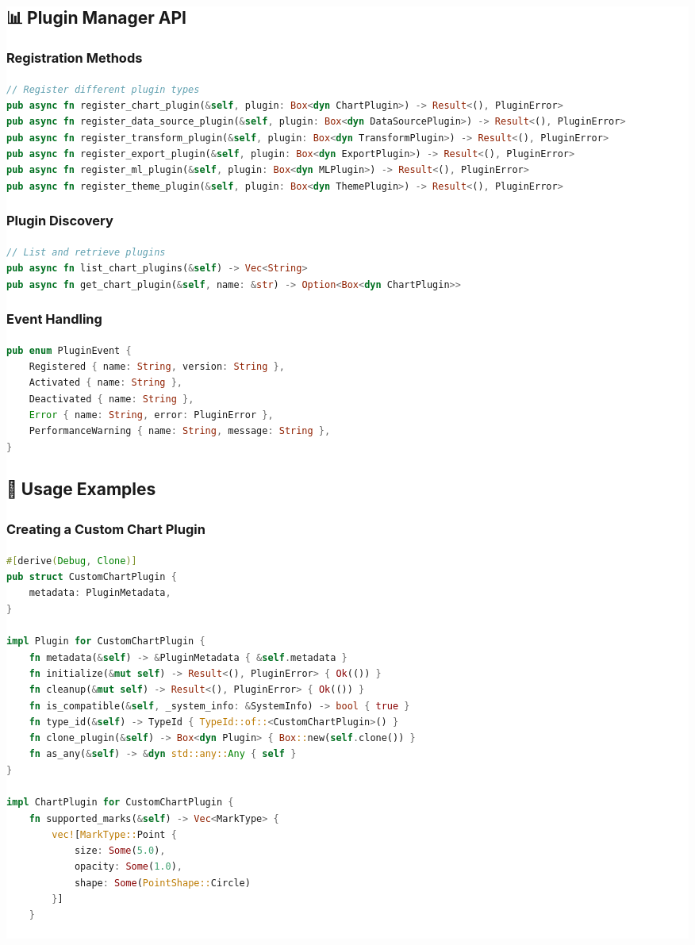 ## 📊 **Plugin Manager API**

### **Registration Methods**
```rust
// Register different plugin types
pub async fn register_chart_plugin(&self, plugin: Box<dyn ChartPlugin>) -> Result<(), PluginError>
pub async fn register_data_source_plugin(&self, plugin: Box<dyn DataSourcePlugin>) -> Result<(), PluginError>
pub async fn register_transform_plugin(&self, plugin: Box<dyn TransformPlugin>) -> Result<(), PluginError>
pub async fn register_export_plugin(&self, plugin: Box<dyn ExportPlugin>) -> Result<(), PluginError>
pub async fn register_ml_plugin(&self, plugin: Box<dyn MLPlugin>) -> Result<(), PluginError>
pub async fn register_theme_plugin(&self, plugin: Box<dyn ThemePlugin>) -> Result<(), PluginError>
```

### **Plugin Discovery**
```rust
// List and retrieve plugins
pub async fn list_chart_plugins(&self) -> Vec<String>
pub async fn get_chart_plugin(&self, name: &str) -> Option<Box<dyn ChartPlugin>>
```

### **Event Handling**
```rust
pub enum PluginEvent {
    Registered { name: String, version: String },
    Activated { name: String },
    Deactivated { name: String },
    Error { name: String, error: PluginError },
    PerformanceWarning { name: String, message: String },
}
```

## 🚀 **Usage Examples**

### **Creating a Custom Chart Plugin**
```rust
#[derive(Debug, Clone)]
pub struct CustomChartPlugin {
    metadata: PluginMetadata,
}

impl Plugin for CustomChartPlugin {
    fn metadata(&self) -> &PluginMetadata { &self.metadata }
    fn initialize(&mut self) -> Result<(), PluginError> { Ok(()) }
    fn cleanup(&mut self) -> Result<(), PluginError> { Ok(()) }
    fn is_compatible(&self, _system_info: &SystemInfo) -> bool { true }
    fn type_id(&self) -> TypeId { TypeId::of::<CustomChartPlugin>() }
    fn clone_plugin(&self) -> Box<dyn Plugin> { Box::new(self.clone()) }
    fn as_any(&self) -> &dyn std::any::Any { self }
}

impl ChartPlugin for CustomChartPlugin {
    fn supported_marks(&self) -> Vec<MarkType> {
        vec![MarkType::Point { 
            size: Some(5.0), 
            opacity: Some(1.0), 
            shape: Some(PointShape::Circle) 
        }]
    }
    
```